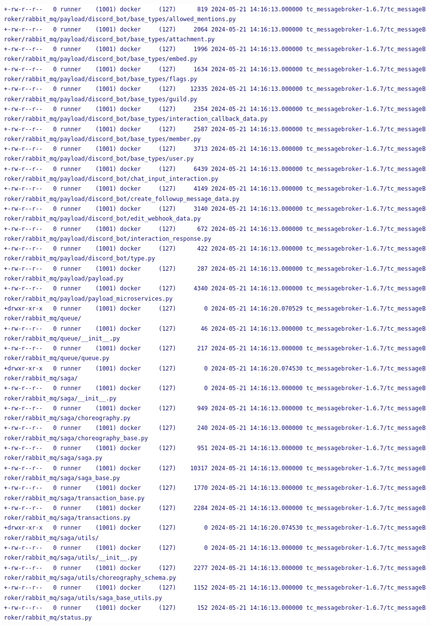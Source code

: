 ```diff
+-rw-r--r--   0 runner    (1001) docker     (127)      819 2024-05-21 14:16:13.000000 tc_messagebroker-1.6.7/tc_messageBroker/rabbit_mq/payload/discord_bot/base_types/allowed_mentions.py
+-rw-r--r--   0 runner    (1001) docker     (127)     2064 2024-05-21 14:16:13.000000 tc_messagebroker-1.6.7/tc_messageBroker/rabbit_mq/payload/discord_bot/base_types/attachment.py
+-rw-r--r--   0 runner    (1001) docker     (127)     1996 2024-05-21 14:16:13.000000 tc_messagebroker-1.6.7/tc_messageBroker/rabbit_mq/payload/discord_bot/base_types/embed.py
+-rw-r--r--   0 runner    (1001) docker     (127)     1634 2024-05-21 14:16:13.000000 tc_messagebroker-1.6.7/tc_messageBroker/rabbit_mq/payload/discord_bot/base_types/flags.py
+-rw-r--r--   0 runner    (1001) docker     (127)    12335 2024-05-21 14:16:13.000000 tc_messagebroker-1.6.7/tc_messageBroker/rabbit_mq/payload/discord_bot/base_types/guild.py
+-rw-r--r--   0 runner    (1001) docker     (127)     2354 2024-05-21 14:16:13.000000 tc_messagebroker-1.6.7/tc_messageBroker/rabbit_mq/payload/discord_bot/base_types/interaction_callback_data.py
+-rw-r--r--   0 runner    (1001) docker     (127)     2587 2024-05-21 14:16:13.000000 tc_messagebroker-1.6.7/tc_messageBroker/rabbit_mq/payload/discord_bot/base_types/member.py
+-rw-r--r--   0 runner    (1001) docker     (127)     3713 2024-05-21 14:16:13.000000 tc_messagebroker-1.6.7/tc_messageBroker/rabbit_mq/payload/discord_bot/base_types/user.py
+-rw-r--r--   0 runner    (1001) docker     (127)     6439 2024-05-21 14:16:13.000000 tc_messagebroker-1.6.7/tc_messageBroker/rabbit_mq/payload/discord_bot/chat_input_interaction.py
+-rw-r--r--   0 runner    (1001) docker     (127)     4149 2024-05-21 14:16:13.000000 tc_messagebroker-1.6.7/tc_messageBroker/rabbit_mq/payload/discord_bot/create_followup_message_data.py
+-rw-r--r--   0 runner    (1001) docker     (127)     3140 2024-05-21 14:16:13.000000 tc_messagebroker-1.6.7/tc_messageBroker/rabbit_mq/payload/discord_bot/edit_webhook_data.py
+-rw-r--r--   0 runner    (1001) docker     (127)      672 2024-05-21 14:16:13.000000 tc_messagebroker-1.6.7/tc_messageBroker/rabbit_mq/payload/discord_bot/interaction_response.py
+-rw-r--r--   0 runner    (1001) docker     (127)      422 2024-05-21 14:16:13.000000 tc_messagebroker-1.6.7/tc_messageBroker/rabbit_mq/payload/discord_bot/type.py
+-rw-r--r--   0 runner    (1001) docker     (127)      287 2024-05-21 14:16:13.000000 tc_messagebroker-1.6.7/tc_messageBroker/rabbit_mq/payload/payload.py
+-rw-r--r--   0 runner    (1001) docker     (127)     4340 2024-05-21 14:16:13.000000 tc_messagebroker-1.6.7/tc_messageBroker/rabbit_mq/payload/payload_microservices.py
+drwxr-xr-x   0 runner    (1001) docker     (127)        0 2024-05-21 14:16:20.070529 tc_messagebroker-1.6.7/tc_messageBroker/rabbit_mq/queue/
+-rw-r--r--   0 runner    (1001) docker     (127)       46 2024-05-21 14:16:13.000000 tc_messagebroker-1.6.7/tc_messageBroker/rabbit_mq/queue/__init__.py
+-rw-r--r--   0 runner    (1001) docker     (127)      217 2024-05-21 14:16:13.000000 tc_messagebroker-1.6.7/tc_messageBroker/rabbit_mq/queue/queue.py
+drwxr-xr-x   0 runner    (1001) docker     (127)        0 2024-05-21 14:16:20.074530 tc_messagebroker-1.6.7/tc_messageBroker/rabbit_mq/saga/
+-rw-r--r--   0 runner    (1001) docker     (127)        0 2024-05-21 14:16:13.000000 tc_messagebroker-1.6.7/tc_messageBroker/rabbit_mq/saga/__init__.py
+-rw-r--r--   0 runner    (1001) docker     (127)      949 2024-05-21 14:16:13.000000 tc_messagebroker-1.6.7/tc_messageBroker/rabbit_mq/saga/choreography.py
+-rw-r--r--   0 runner    (1001) docker     (127)      240 2024-05-21 14:16:13.000000 tc_messagebroker-1.6.7/tc_messageBroker/rabbit_mq/saga/choreography_base.py
+-rw-r--r--   0 runner    (1001) docker     (127)      951 2024-05-21 14:16:13.000000 tc_messagebroker-1.6.7/tc_messageBroker/rabbit_mq/saga/saga.py
+-rw-r--r--   0 runner    (1001) docker     (127)    10317 2024-05-21 14:16:13.000000 tc_messagebroker-1.6.7/tc_messageBroker/rabbit_mq/saga/saga_base.py
+-rw-r--r--   0 runner    (1001) docker     (127)     1770 2024-05-21 14:16:13.000000 tc_messagebroker-1.6.7/tc_messageBroker/rabbit_mq/saga/transaction_base.py
+-rw-r--r--   0 runner    (1001) docker     (127)     2284 2024-05-21 14:16:13.000000 tc_messagebroker-1.6.7/tc_messageBroker/rabbit_mq/saga/transactions.py
+drwxr-xr-x   0 runner    (1001) docker     (127)        0 2024-05-21 14:16:20.074530 tc_messagebroker-1.6.7/tc_messageBroker/rabbit_mq/saga/utils/
+-rw-r--r--   0 runner    (1001) docker     (127)        0 2024-05-21 14:16:13.000000 tc_messagebroker-1.6.7/tc_messageBroker/rabbit_mq/saga/utils/__init__.py
+-rw-r--r--   0 runner    (1001) docker     (127)     2277 2024-05-21 14:16:13.000000 tc_messagebroker-1.6.7/tc_messageBroker/rabbit_mq/saga/utils/choreography_schema.py
+-rw-r--r--   0 runner    (1001) docker     (127)     1152 2024-05-21 14:16:13.000000 tc_messagebroker-1.6.7/tc_messageBroker/rabbit_mq/saga/utils/saga_base_utils.py
+-rw-r--r--   0 runner    (1001) docker     (127)      152 2024-05-21 14:16:13.000000 tc_messagebroker-1.6.7/tc_messageBroker/rabbit_mq/status.py
```